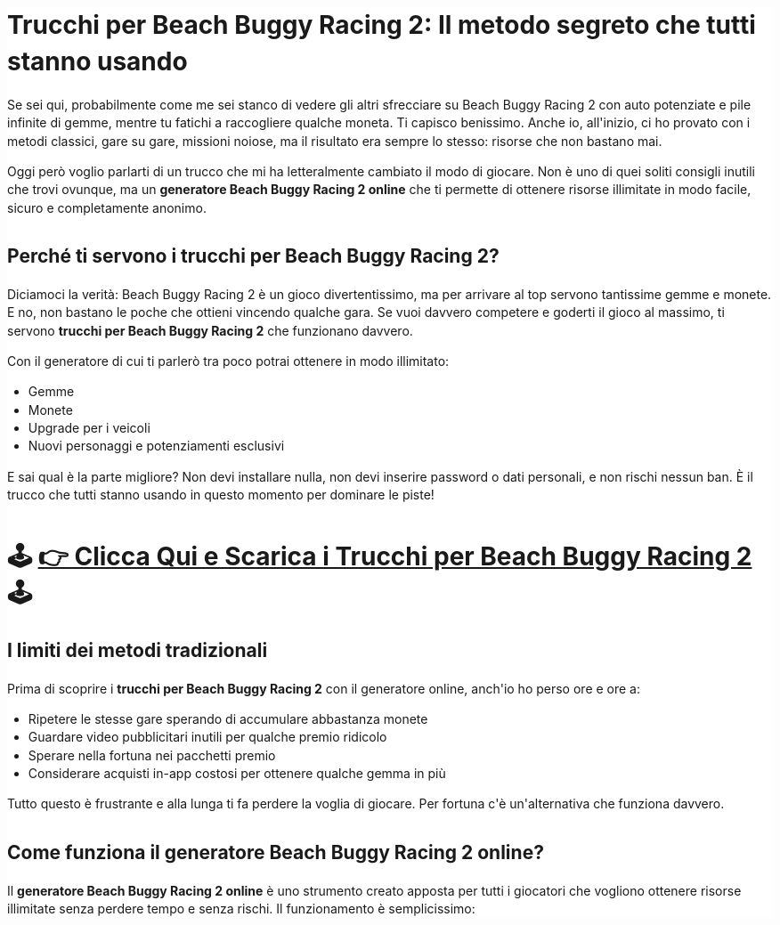 <h1>Trucchi per Beach Buggy Racing 2: Il metodo segreto che tutti stanno usando</h1>

<p>Se sei qui, probabilmente come me sei stanco di vedere gli altri sfrecciare su Beach Buggy Racing 2 con auto potenziate e pile infinite di gemme, mentre tu fatichi a raccogliere qualche moneta. Ti capisco benissimo. Anche io, all'inizio, ci ho provato con i metodi classici, gare su gare, missioni noiose, ma il risultato era sempre lo stesso: risorse che non bastano mai.</p>

<p>Oggi però voglio parlarti di un trucco che mi ha letteralmente cambiato il modo di giocare. Non è uno di quei soliti consigli inutili che trovi ovunque, ma un <strong>generatore Beach Buggy Racing 2 online</strong> che ti permette di ottenere risorse illimitate in modo facile, sicuro e completamente anonimo.</p>

<h2>Perché ti servono i trucchi per Beach Buggy Racing 2?</h2>

<p>Diciamoci la verità: Beach Buggy Racing 2 è un gioco divertentissimo, ma per arrivare al top servono tantissime gemme e monete. E no, non bastano le poche che ottieni vincendo qualche gara. Se vuoi davvero competere e goderti il gioco al massimo, ti servono <strong>trucchi per Beach Buggy Racing 2</strong> che funzionano davvero.</p>

<p>Con il generatore di cui ti parlerò tra poco potrai ottenere in modo illimitato:</p>

<ul>
<li>Gemme</li>
<li>Monete</li>
<li>Upgrade per i veicoli</li>
<li>Nuovi personaggi e potenziamenti esclusivi</li>
</ul>

<p>E sai qual è la parte migliore? Non devi installare nulla, non devi inserire password o dati personali, e non rischi nessun ban. È il trucco che tutti stanno usando in questo momento per dominare le piste!</p>

# 🕹️ **[👉 Clicca Qui e Scarica i Trucchi per Beach Buggy Racing 2](https://tinyurl.com/giochilandia)** 🕹️

<h2>I limiti dei metodi tradizionali</h2>

<p>Prima di scoprire i <strong>trucchi per Beach Buggy Racing 2</strong> con il generatore online, anch'io ho perso ore e ore a:</p>

<ul>
<li>Ripetere le stesse gare sperando di accumulare abbastanza monete</li>
<li>Guardare video pubblicitari inutili per qualche premio ridicolo</li>
<li>Sperare nella fortuna nei pacchetti premio</li>
<li>Considerare acquisti in-app costosi per ottenere qualche gemma in più</li>
</ul>

<p>Tutto questo è frustrante e alla lunga ti fa perdere la voglia di giocare. Per fortuna c'è un'alternativa che funziona davvero.</p>

<h2>Come funziona il generatore Beach Buggy Racing 2 online?</h2>

<p>Il <strong>generatore Beach Buggy Racing 2 online</strong> è uno strumento creato apposta per tutti i giocatori che vogliono ottenere risorse illimitate senza perdere tempo e senza rischi. Il funzionamento è semplicissimo:</p>
